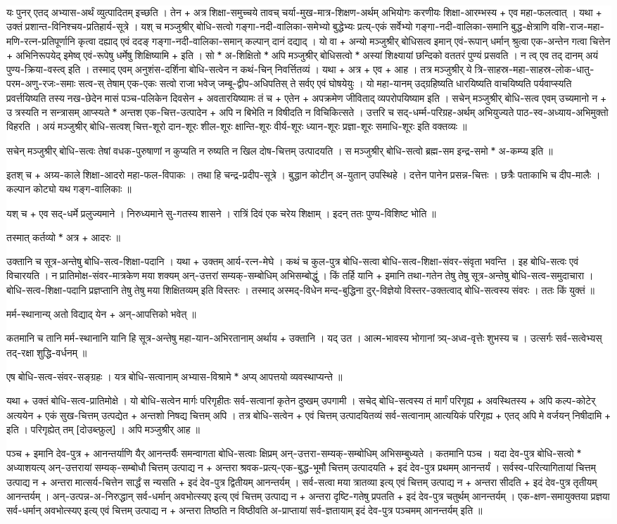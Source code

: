 यः पुनर् एतद् अभ्यास-अर्थं व्युत्पादितम् इच्छति । तेन + अत्र शिक्षा-समुच्चये तावच् चर्या-मुख-मात्र-शिक्षण-अर्थम् अभियोगः करणीयः शिक्षा-आरम्भस्य + एव महा-फलत्वात् । यथा + उक्तं प्रशान्त-विनिश्चय-प्रतिहार्य-सूत्रे । यश् च मञ्जुश्रीर् बोधि-सत्वो गङ्गा-नदी-वालिका-समेभ्यो बुद्धेभ्यः प्रत्य्-एकं सर्वेभ्यो गङ्गा-नदी-वालिका-समानि बुद्ध-क्षेत्राणि वशि-राज-महा-मणि-रत्न-प्रतिपूर्णानि कृत्वा दह्याद् एवं ददङ् गङ्गा-नदी-वालिका-समान् कल्पान् दानं दद्याद् । यो वा + अन्यो मञ्जुश्रीर् बोधिसत्व इमान् एवं-रूपान् धर्मान् श्रुत्वा एक-अन्तेन गत्वा चित्तेन + अभिनिरूपयेद् इमेष्व् एवं-रूपेषु धर्मेषु शिक्षिष्यामि + इति । सो * अ-शिक्षितो * अपि मञ्जुश्रीर् बोधिसत्वो * अस्यां शिक्ष्यायां छन्दिको वततरं पुण्यं प्रसवति । न त्व् एव तद् दानम् अयं पुण्य-क्रिया-वस्त्व् इति । तस्माद् एवम् अनुशंस-दर्शिना बोधि-सत्वेन न कथं-चिन् निवर्त्तितव्यं । यथा + अत्र + एव + आह । तत्र मञ्जुश्रीर् ये त्रि-साहस्र-महा-साहस्र-लोक-धातु-परम-अणु-रजः-समाः सत्व-स् तेषाम् एक-एकः सत्वो राजा भवेज् जम्बू-द्वीप-अधिपतिस् ते सर्वए एवं घोषयेयुः । यो महा-यानम् उद्ग्रहिष्यति धारयिष्यति वाचयिष्यति पर्यवाप्स्यति प्रवर्त्तयिष्यति तस्य नख-छेदेन मासं पञ्च-पलिकेन दिवसेन + अवतारयिष्यामः तं च + एतेन + अपक्रमेण जीविताद् व्यपरोपयिष्याम इति । सचेन् मञ्जुश्रीर् बोधि-सत्व एवम् उच्यमानो न + उ त्रस्यति न सन्त्रासम् आप्स्यते * अन्तश एक-चित्त-उत्पादेन + अपि न बिभेति न विषीदति न विचिकित्सते । उत्तरि च सद्-धर्म्म-परिग्रह-अर्थम् अभियुज्यते पाठ-स्व-अध्याय-अभिमुक्तो विहरति । अयं मञ्जुश्रीर् बोधि-सत्वश् चित्त-शूरो दान-शूरः शील-शूरः क्षान्ति-शूरः वीर्य-शूरः ध्यान-शूरः प्रज्ञा-शूरः समाधि-शूरः इति वक्तव्यः ॥  
    
सचेन् मञ्जुश्रीर् बोधि-सत्वः तेषां वधक-पुरुषाणां न कुप्यति न रुष्यति न खिल दोष-चित्तम् उत्पादयति । स मञ्जुश्रीर् बोधि-सत्वो ब्रह्म-सम इन्द्र-समो * अ-कम्प्य इति ॥  
    
इतश् च + अग्र्य-काले शिक्षा-आदरो महा-फल-विपाकः । तथा हि चन्द्र-प्रदीप-सूत्रे । बुद्धान कोटीन् अ-युतान् उपस्थिहे । दत्तेन पानेन प्रसन्न-चित्तः । छत्रैः पताकाभि च दीप-मालैः । कल्पान कोट्यो यथ गङ्ग-वालिकाः ॥  
    
यश् च + एव सद्-धर्मे प्रलुज्यमाने । निरुध्यमाने सु-गतस्य शासने । रात्रिं दिवं एक चरेय शिक्षाम् । इदन् ततः पुण्य-विशिष्ट भोति ॥  
    
तस्मात् कर्तव्यो * अत्र + आदरः ॥  
    
उक्तानि च सूत्र-अन्तेषु बोधि-सत्व-शिक्षा-पदानि । यथा + उक्तम् आर्य-रत्न-मेघे । कथं च कुल-पुत्र बोधि-सत्वा बोधि-सत्व-शिक्षा-संवर-संवृता भवन्ति । इह बोधि-सत्वः एवं विचारयति । न प्रातिमोक्ष-संवर-मात्रकेण मया शक्यम् अन्-उत्तरां सम्यक्-सम्बोधिम् अभिसम्बोद्धुं । किं तर्हि यानि + इमानि तथा-गतेन तेषु तेषु सूत्र-अन्तेषु बोधि-सत्व-समुदाचारा । बोधि-सत्व-शिक्षा-पदानि प्रज्ञप्तानि तेषु तेषु मया शिक्षितव्यम् इति विस्तरः । तस्माद् अस्मद्-विधेन मन्द-बुद्धिना दुर्-विज्ञेयो विस्तर-उक्तत्वाद् बोधि-सत्वस्य संवरः । ततः किं युक्तं ॥  
    
मर्म-स्थानान्य् अतो विद्याद् येन + अन्-आपत्तिको भवेत् ॥  
    
कतमानि च तानि मर्म-स्थानानि यानि हि सूत्र-अन्तेषु महा-यान-अभिरतानाम् अर्थाय + उक्तानि । यद् उत । आत्म-भावस्य भोगानां त्र्य्-अध्व-वृत्तेः शुभस्य च । उत्सर्गः सर्व-सत्वेभ्यस् तद्-रक्षा शुद्धि-वर्धनम् ॥  
    
एष बोधि-सत्व-संवर-सङ्ग्रहः । यत्र बोधि-सत्वानाम् अभ्यास-विश्रामे * अप्य् आपत्तयो व्यवस्थाप्यन्ते ॥  
    
यथा + उक्तं बोधि-सत्व-प्रातिमोक्षे । यो बोधि-सत्वेन मार्गः परिगृहीतः सर्व-सत्वानां कृतेन दुष्खम् उपगामी । सचेद् बोधि-सत्वस्य तं मार्गं परिगृह्य + अवस्थितस्य + अपि कल्प-कोटेर् अत्ययेन + एकं सुख-चित्तम् उत्पद्येत + अन्तशो निषद्य चित्तम् अपि । तत्र बोधि-सत्वेन + एवं चित्तम् उत्पादयितव्यं सर्व-सत्वानाम् आत्ययिकं परिगृह्य + एतद् अपि मे वर्जयन् निषीदामि + इति । परिगृह्येत् तम् [दोउब्त्फ़ुल्] । अपि मञ्जुश्रीर् आह ॥  
    
पञ्च + इमानि देव-पुत्र + आनन्तर्याणि यैर् आनन्तर्यैः समन्वागता बोधि-सत्वाः क्षिप्रम् अन्-उत्तरा-सम्यक्-सम्बोधिम् अभिसम्बुध्यते । कतमानि पञ्च । यदा देव-पुत्र बोधि-सत्वो * अध्याशयत्य् अन्-उत्तरायां सम्यक्-सम्बोधौ चित्तम् उत्पाद्य न + अन्तरा श्रवक-प्रत्य्-एक-बुद्ध-भूमौ चित्तम् उत्पादयति + इदं देव-पुत्र प्रथमम् आनन्तर्यं । सर्वस्व-परित्यागितायां चित्तम् उत्पाद्य न + अन्तरा मात्सर्य-चित्तेन सार्द्धं स न्यसति + इदं देव-पुत्र द्वितीयम् आनन्तर्यम् । सर्व-सत्वा मया त्रातव्या इत्य् एवं चित्तम् उत्पाद्य न + अन्तरा सीदति + इदं देव-पुत्र तृतीयम् आनन्तर्यम् । अन्-उत्पन्न-अ-निरुद्धान् सर्व-धर्मान् अवभोत्स्यए इत्य् एवं चित्तम् उत्पाद्य न + अन्तरा दृष्टि-गतेषु प्रपतति + इदं देव-पुत्र चतुर्थम् आनन्तर्यम् । एक-क्षण-समायुक्तया प्रज्ञया सर्व-धर्मान् अवभोत्स्यए इत्य् एवं चित्तम् उत्पाद्य न + अन्तरा तिष्ठति न विष्ठीवति अ-प्राप्तायां सर्व-ज्ञतायाम् इदं देव-पुत्र पञ्चमम् आनन्तर्यम् इति ॥  
    
